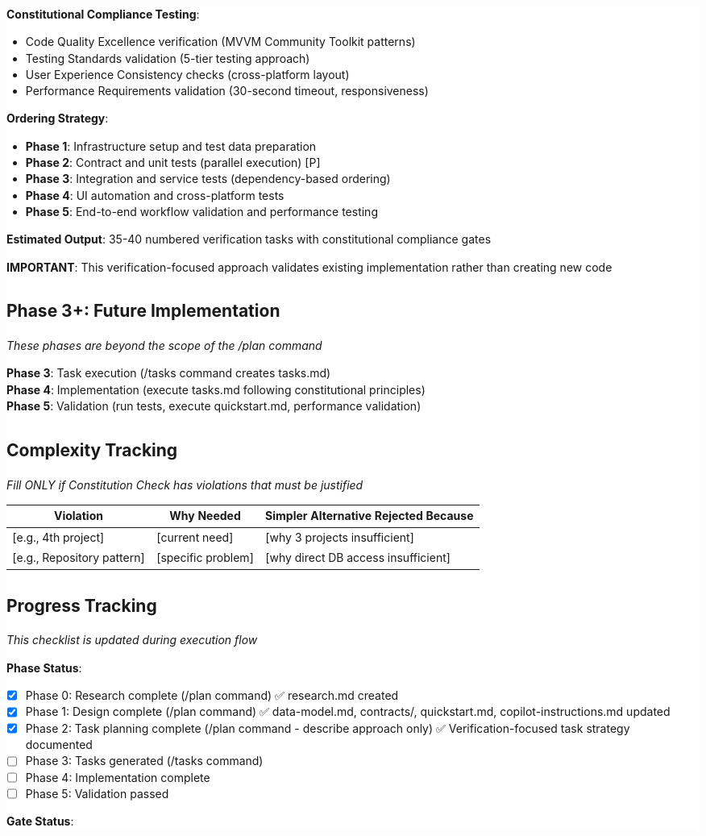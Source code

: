 **Constitutional Compliance Testing**:

- Code Quality Excellence verification (MVVM Community Toolkit patterns)
- Testing Standards validation (5-tier testing approach)
- User Experience Consistency checks (cross-platform layout)  
- Performance Requirements validation (30-second timeout, responsiveness)

**Ordering Strategy**:

- **Phase 1**: Infrastructure setup and test data preparation
- **Phase 2**: Contract and unit tests (parallel execution) [P]
- **Phase 3**: Integration and service tests (dependency-based ordering)
- **Phase 4**: UI automation and cross-platform tests
- **Phase 5**: End-to-end workflow validation and performance testing

**Estimated Output**: 35-40 numbered verification tasks with constitutional compliance gates

**IMPORTANT**: This verification-focused approach validates existing implementation rather than creating new code

## Phase 3+: Future Implementation

*These phases are beyond the scope of the /plan command*

**Phase 3**: Task execution (/tasks command creates tasks.md)  
**Phase 4**: Implementation (execute tasks.md following constitutional principles)  
**Phase 5**: Validation (run tests, execute quickstart.md, performance validation)

## Complexity Tracking

*Fill ONLY if Constitution Check has violations that must be justified*

| Violation | Why Needed | Simpler Alternative Rejected Because |
|-----------|------------|-------------------------------------|
| [e.g., 4th project] | [current need] | [why 3 projects insufficient] |
| [e.g., Repository pattern] | [specific problem] | [why direct DB access insufficient] |

## Progress Tracking

*This checklist is updated during execution flow*

**Phase Status**:

- [x] Phase 0: Research complete (/plan command) ✅ research.md created
- [x] Phase 1: Design complete (/plan command) ✅ data-model.md, contracts/, quickstart.md, copilot-instructions.md updated
- [x] Phase 2: Task planning complete (/plan command - describe approach only) ✅ Verification-focused task strategy documented
- [ ] Phase 3: Tasks generated (/tasks command)
- [ ] Phase 4: Implementation complete
- [ ] Phase 5: Validation passed

**Gate Status**:
